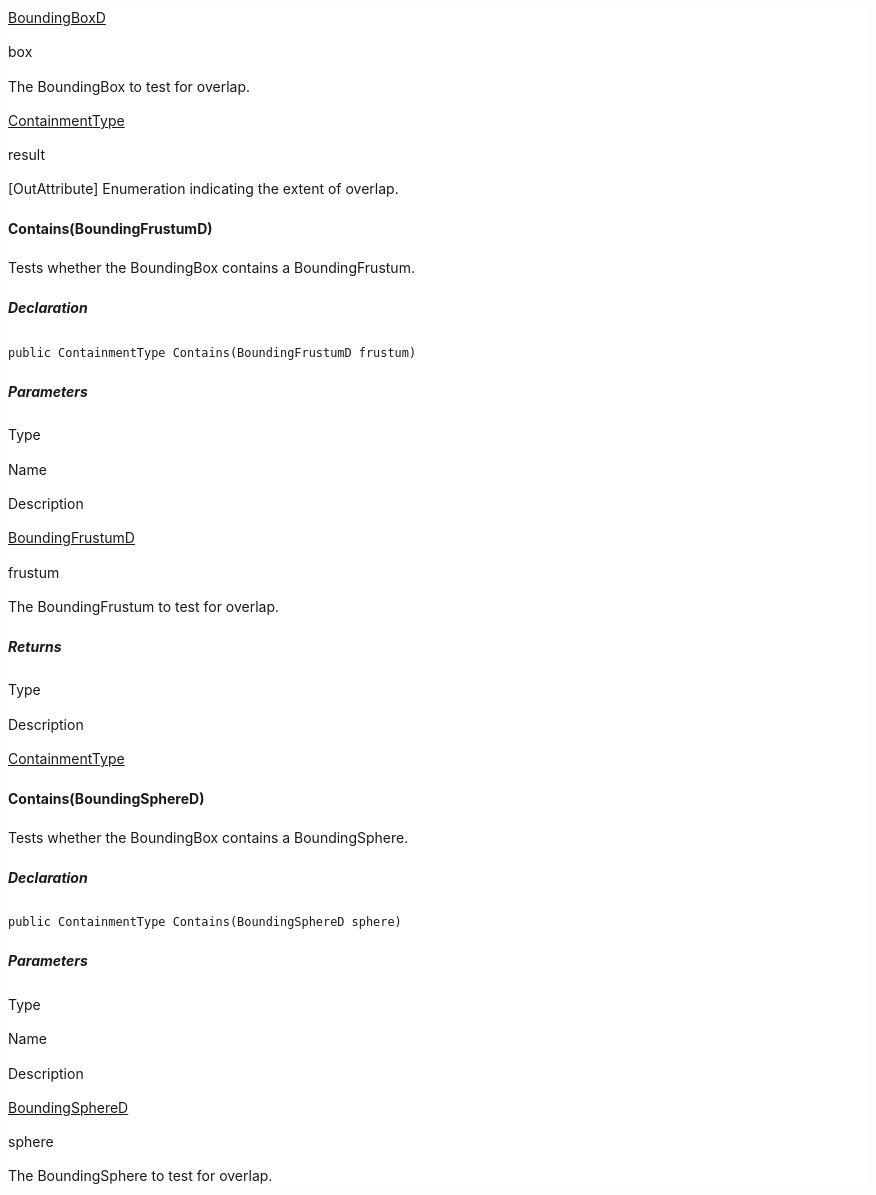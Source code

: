 [BoundingBoxD](https://keensoftwarehouse.github.io/SpaceEngineersModAPI/api/VRageMath.BoundingBoxD.html)

box

The BoundingBox to test for overlap.

[ContainmentType](https://keensoftwarehouse.github.io/SpaceEngineersModAPI/api/VRageMath.ContainmentType.html)

result

\[OutAttribute\] Enumeration indicating the extent of overlap.

#### Contains(BoundingFrustumD)

Tests whether the BoundingBox contains a BoundingFrustum.

##### Declaration

```
public ContainmentType Contains(BoundingFrustumD frustum)
```

##### Parameters

Type

Name

Description

[BoundingFrustumD](https://keensoftwarehouse.github.io/SpaceEngineersModAPI/api/VRageMath.BoundingFrustumD.html)

frustum

The BoundingFrustum to test for overlap.

##### Returns

Type

Description

[ContainmentType](https://keensoftwarehouse.github.io/SpaceEngineersModAPI/api/VRageMath.ContainmentType.html)

#### Contains(BoundingSphereD)

Tests whether the BoundingBox contains a BoundingSphere.

##### Declaration

```
public ContainmentType Contains(BoundingSphereD sphere)
```

##### Parameters

Type

Name

Description

[BoundingSphereD](https://keensoftwarehouse.github.io/SpaceEngineersModAPI/api/VRageMath.BoundingSphereD.html)

sphere

The BoundingSphere to test for overlap.
